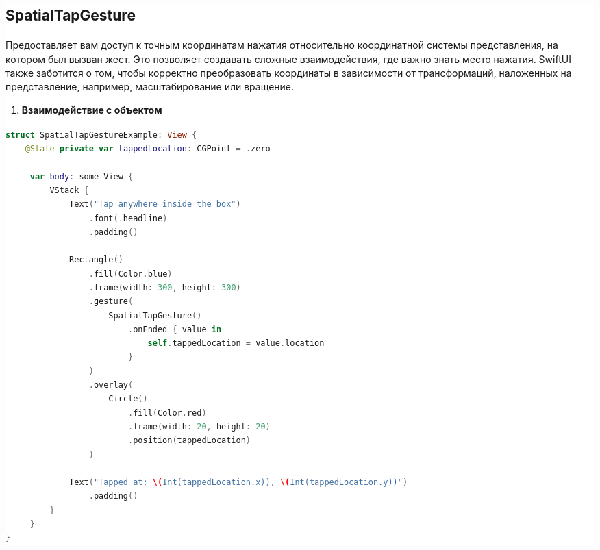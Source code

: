 ## **SpatialTapGesture**

Предоставляет вам доступ к точным координатам нажатия относительно координатной системы представления, на котором был вызван жест. Это позволяет создавать сложные взаимодействия, где важно знать место нажатия. SwiftUI также заботится о том, чтобы корректно преобразовать координаты в зависимости от трансформаций, наложенных на представление, например, масштабирование или вращение.

1. **Взаимодействие с объектом**

```swift
struct SpatialTapGestureExample: View {
    @State private var tappedLocation: CGPoint = .zero
     
     var body: some View {
         VStack {
             Text("Tap anywhere inside the box")
                 .font(.headline)
                 .padding()
             
             Rectangle()
                 .fill(Color.blue)
                 .frame(width: 300, height: 300)
                 .gesture(
                     SpatialTapGesture()
                         .onEnded { value in
                             self.tappedLocation = value.location
                         }
                 )
                 .overlay(
                     Circle()
                         .fill(Color.red)
                         .frame(width: 20, height: 20)
                         .position(tappedLocation)
                 )
             
             Text("Tapped at: \(Int(tappedLocation.x)), \(Int(tappedLocation.y))")
                 .padding()
         }
     }
}
```
